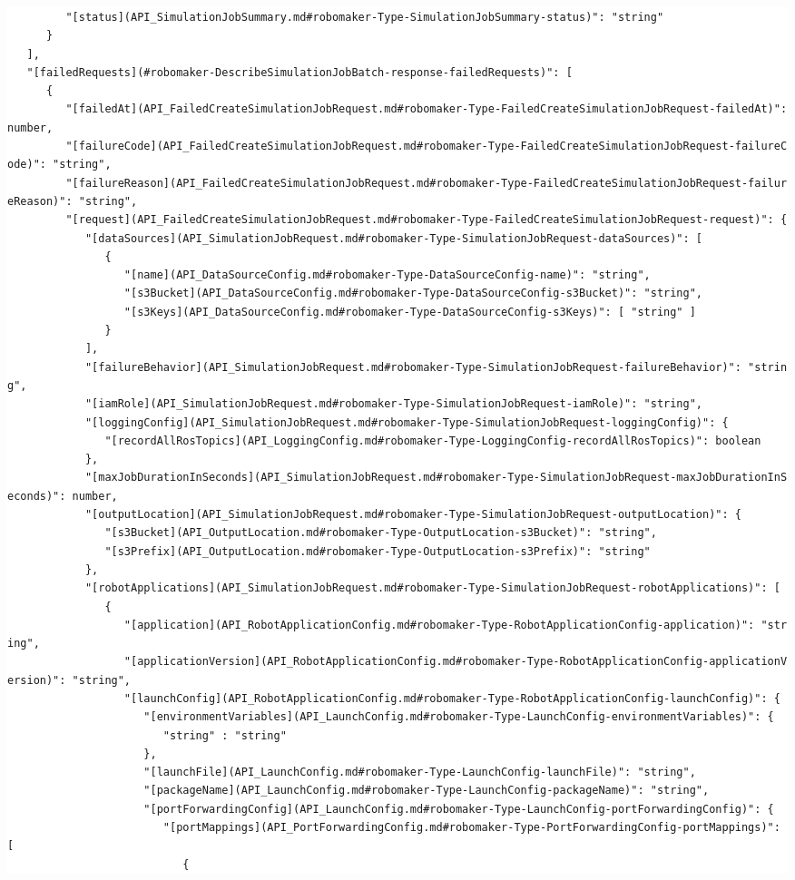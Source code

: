 ```
         "[status](API_SimulationJobSummary.md#robomaker-Type-SimulationJobSummary-status)": "string"
      }
   ],
   "[failedRequests](#robomaker-DescribeSimulationJobBatch-response-failedRequests)": [ 
      { 
         "[failedAt](API_FailedCreateSimulationJobRequest.md#robomaker-Type-FailedCreateSimulationJobRequest-failedAt)": number,
         "[failureCode](API_FailedCreateSimulationJobRequest.md#robomaker-Type-FailedCreateSimulationJobRequest-failureCode)": "string",
         "[failureReason](API_FailedCreateSimulationJobRequest.md#robomaker-Type-FailedCreateSimulationJobRequest-failureReason)": "string",
         "[request](API_FailedCreateSimulationJobRequest.md#robomaker-Type-FailedCreateSimulationJobRequest-request)": { 
            "[dataSources](API_SimulationJobRequest.md#robomaker-Type-SimulationJobRequest-dataSources)": [ 
               { 
                  "[name](API_DataSourceConfig.md#robomaker-Type-DataSourceConfig-name)": "string",
                  "[s3Bucket](API_DataSourceConfig.md#robomaker-Type-DataSourceConfig-s3Bucket)": "string",
                  "[s3Keys](API_DataSourceConfig.md#robomaker-Type-DataSourceConfig-s3Keys)": [ "string" ]
               }
            ],
            "[failureBehavior](API_SimulationJobRequest.md#robomaker-Type-SimulationJobRequest-failureBehavior)": "string",
            "[iamRole](API_SimulationJobRequest.md#robomaker-Type-SimulationJobRequest-iamRole)": "string",
            "[loggingConfig](API_SimulationJobRequest.md#robomaker-Type-SimulationJobRequest-loggingConfig)": { 
               "[recordAllRosTopics](API_LoggingConfig.md#robomaker-Type-LoggingConfig-recordAllRosTopics)": boolean
            },
            "[maxJobDurationInSeconds](API_SimulationJobRequest.md#robomaker-Type-SimulationJobRequest-maxJobDurationInSeconds)": number,
            "[outputLocation](API_SimulationJobRequest.md#robomaker-Type-SimulationJobRequest-outputLocation)": { 
               "[s3Bucket](API_OutputLocation.md#robomaker-Type-OutputLocation-s3Bucket)": "string",
               "[s3Prefix](API_OutputLocation.md#robomaker-Type-OutputLocation-s3Prefix)": "string"
            },
            "[robotApplications](API_SimulationJobRequest.md#robomaker-Type-SimulationJobRequest-robotApplications)": [ 
               { 
                  "[application](API_RobotApplicationConfig.md#robomaker-Type-RobotApplicationConfig-application)": "string",
                  "[applicationVersion](API_RobotApplicationConfig.md#robomaker-Type-RobotApplicationConfig-applicationVersion)": "string",
                  "[launchConfig](API_RobotApplicationConfig.md#robomaker-Type-RobotApplicationConfig-launchConfig)": { 
                     "[environmentVariables](API_LaunchConfig.md#robomaker-Type-LaunchConfig-environmentVariables)": { 
                        "string" : "string" 
                     },
                     "[launchFile](API_LaunchConfig.md#robomaker-Type-LaunchConfig-launchFile)": "string",
                     "[packageName](API_LaunchConfig.md#robomaker-Type-LaunchConfig-packageName)": "string",
                     "[portForwardingConfig](API_LaunchConfig.md#robomaker-Type-LaunchConfig-portForwardingConfig)": { 
                        "[portMappings](API_PortForwardingConfig.md#robomaker-Type-PortForwardingConfig-portMappings)": [ 
                           { 
```